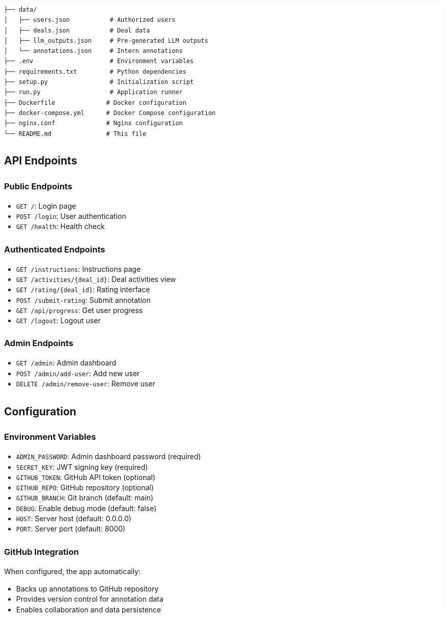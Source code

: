 ```
├── data/
│   ├── users.json           # Authorized users
│   ├── deals.json           # Deal data
│   ├── llm_outputs.json     # Pre-generated LLM outputs
│   └── annotations.json     # Intern annotations
├── .env                     # Environment variables
├── requirements.txt         # Python dependencies
├── setup.py                 # Initialization script
├── run.py                   # Application runner
├── Dockerfile              # Docker configuration
├── docker-compose.yml      # Docker Compose configuration
├── nginx.conf              # Nginx configuration
└── README.md               # This file
```

## API Endpoints

### Public Endpoints
- `GET /`: Login page
- `POST /login`: User authentication
- `GET /health`: Health check

### Authenticated Endpoints
- `GET /instructions`: Instructions page
- `GET /activities/{deal_id}`: Deal activities view
- `GET /rating/{deal_id}`: Rating interface
- `POST /submit-rating`: Submit annotation
- `GET /api/progress`: Get user progress
- `GET /logout`: Logout user

### Admin Endpoints
- `GET /admin`: Admin dashboard
- `POST /admin/add-user`: Add new user
- `DELETE /admin/remove-user`: Remove user

## Configuration

### Environment Variables
- `ADMIN_PASSWORD`: Admin dashboard password (required)
- `SECRET_KEY`: JWT signing key (required)
- `GITHUB_TOKEN`: GitHub API token (optional)
- `GITHUB_REPO`: GitHub repository (optional)
- `GITHUB_BRANCH`: Git branch (default: main)
- `DEBUG`: Enable debug mode (default: false)
- `HOST`: Server host (default: 0.0.0.0)
- `PORT`: Server port (default: 8000)

### GitHub Integration
When configured, the app automatically:
- Backs up annotations to GitHub repository
- Provides version control for annotation data
- Enables collaboration and data persistence
